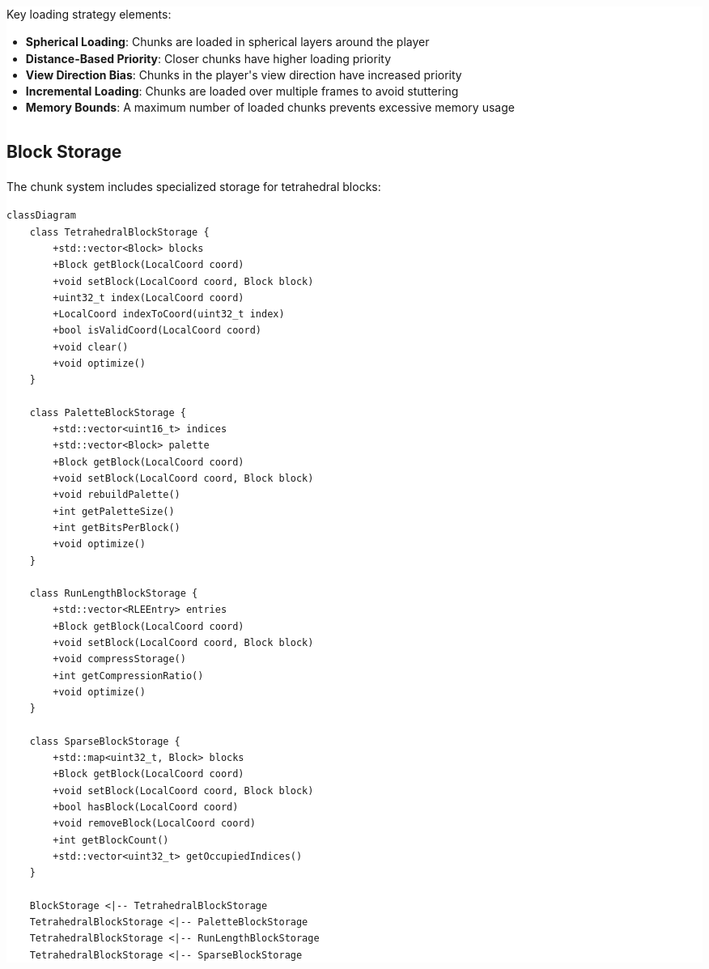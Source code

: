 ```mermaid
```

Key loading strategy elements:
- **Spherical Loading**: Chunks are loaded in spherical layers around the player
- **Distance-Based Priority**: Closer chunks have higher loading priority
- **View Direction Bias**: Chunks in the player's view direction have increased priority
- **Incremental Loading**: Chunks are loaded over multiple frames to avoid stuttering
- **Memory Bounds**: A maximum number of loaded chunks prevents excessive memory usage

## Block Storage

The chunk system includes specialized storage for tetrahedral blocks:

```mermaid
classDiagram
    class TetrahedralBlockStorage {
        +std::vector<Block> blocks
        +Block getBlock(LocalCoord coord)
        +void setBlock(LocalCoord coord, Block block)
        +uint32_t index(LocalCoord coord)
        +LocalCoord indexToCoord(uint32_t index)
        +bool isValidCoord(LocalCoord coord)
        +void clear()
        +void optimize()
    }
    
    class PaletteBlockStorage {
        +std::vector<uint16_t> indices
        +std::vector<Block> palette
        +Block getBlock(LocalCoord coord)
        +void setBlock(LocalCoord coord, Block block)
        +void rebuildPalette()
        +int getPaletteSize()
        +int getBitsPerBlock()
        +void optimize()
    }
    
    class RunLengthBlockStorage {
        +std::vector<RLEEntry> entries
        +Block getBlock(LocalCoord coord)
        +void setBlock(LocalCoord coord, Block block)
        +void compressStorage()
        +int getCompressionRatio()
        +void optimize()
    }
    
    class SparseBlockStorage {
        +std::map<uint32_t, Block> blocks
        +Block getBlock(LocalCoord coord)
        +void setBlock(LocalCoord coord, Block block)
        +bool hasBlock(LocalCoord coord)
        +void removeBlock(LocalCoord coord)
        +int getBlockCount()
        +std::vector<uint32_t> getOccupiedIndices()
    }
    
    BlockStorage <|-- TetrahedralBlockStorage
    TetrahedralBlockStorage <|-- PaletteBlockStorage
    TetrahedralBlockStorage <|-- RunLengthBlockStorage
    TetrahedralBlockStorage <|-- SparseBlockStorage
```
